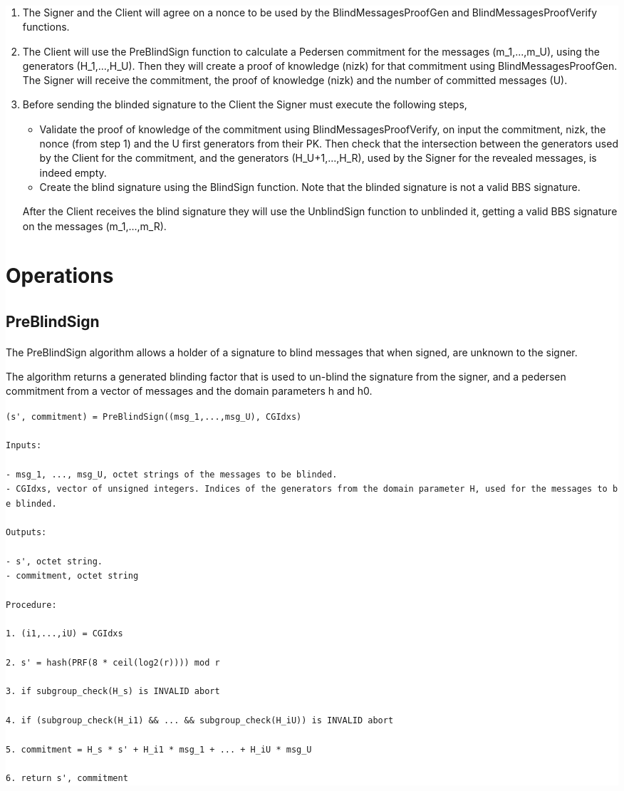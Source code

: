 1. The Signer and the Client will agree on a nonce to be used by the BlindMessagesProofGen and BlindMessagesProofVerify functions.

2. The Client will use the PreBlindSign function to calculate a Pedersen commitment for the messages (m_1,...,m_U), using the generators (H_1,...,H_U). Then they will create a proof of knowledge (nizk) for that commitment using BlindMessagesProofGen. The Signer will receive the commitment, the proof of knowledge (nizk) and the number of committed messages (U).

3. Before sending the blinded signature to the Client the Signer must execute the following steps,
    - Validate the proof of knowledge of the commitment using BlindMessagesProofVerify, on input the commitment, nizk, the nonce (from step 1) and the U first generators from their PK. Then check that the intersection between the generators used by the Client for the commitment, and the generators (H_U+1,...,H_R), used by the Signer for the revealed messages, is indeed empty.
    - Create the blind signature using the BlindSign function. Note that the blinded signature is not a valid BBS signature.

    After the Client receives the blind signature they will use the UnblindSign function to unblinded it, getting a valid BBS signature on the messages (m_1,...,m_R).

# Operations

## PreBlindSign

The PreBlindSign algorithm allows a holder of a signature to blind messages that when signed, are unknown to the signer.

The algorithm returns a generated blinding factor that is used to un-blind the signature from the signer, and a pedersen commitment from a vector of messages and the domain parameters h and h0.

```
(s', commitment) = PreBlindSign((msg_1,...,msg_U), CGIdxs)

Inputs:

- msg_1, ..., msg_U, octet strings of the messages to be blinded.
- CGIdxs, vector of unsigned integers. Indices of the generators from the domain parameter H, used for the messages to be blinded.

Outputs:

- s', octet string.
- commitment, octet string

Procedure:

1. (i1,...,iU) = CGIdxs

2. s' = hash(PRF(8 * ceil(log2(r)))) mod r

3. if subgroup_check(H_s) is INVALID abort

4. if (subgroup_check(H_i1) && ... && subgroup_check(H_iU)) is INVALID abort

5. commitment = H_s * s' + H_i1 * msg_1 + ... + H_iU * msg_U

6. return s', commitment
```
